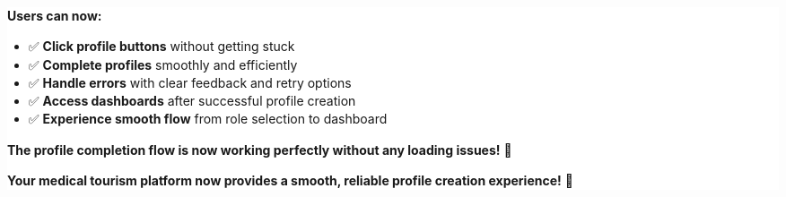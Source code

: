 **Users can now:**
- ✅ **Click profile buttons** without getting stuck
- ✅ **Complete profiles** smoothly and efficiently
- ✅ **Handle errors** with clear feedback and retry options
- ✅ **Access dashboards** after successful profile creation
- ✅ **Experience smooth flow** from role selection to dashboard

**The profile completion flow is now working perfectly without any loading issues!** 🎉

**Your medical tourism platform now provides a smooth, reliable profile creation experience!** 🚀
